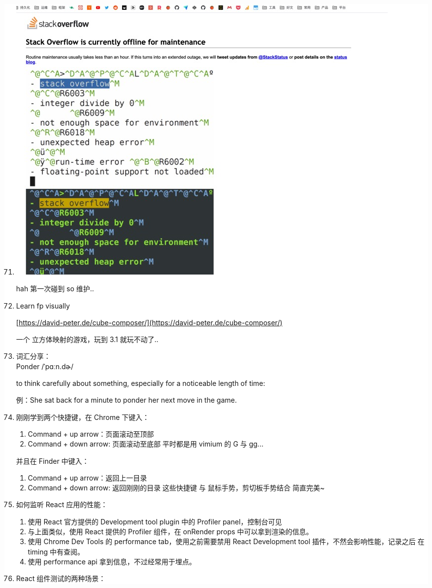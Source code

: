 71. ![image-20210219231252196](../../../.gitbook/assets/image-20210219231252196.png)

    hah 第一次碰到 so 维护..
72. Learn fp visually

    [https://david-peter.de/cube-composer/](https://david-peter.de/cube-composer/)

    一个 立方体映射的游戏，玩到 3.1 就玩不动了..
73. 词汇分享： \
    Ponder /ˈpɑːn.dɚ/

    to think carefully about something, especially for a noticeable length of time:

    例：She sat back for a minute to ponder her next move in the game.
74. 刚刚学到两个快捷键，在 Chrome 下键入：

    1. Command + up arrow：页面滚动至顶部
    2. Command + down arrow: 页面滚动至底部 平时都是用 vimium 的 G 与 gg...

    并且在 Finder 中键入：

    1. Command + up arrow：返回上一目录
    2. Command + down arrow: 返回刚刚的目录 这些快捷键 与 鼠标手势，剪切板手势结合 简直完美\~
75. 如何监听 React 应用的性能：
    1. 使用 React 官方提供的 Development tool plugin 中的 Profiler panel，控制台可见
    2. 与上面类似，使用 React 提供的 Profiler 组件，在 onRender props 中可以拿到渲染的信息。
    3. 使用 Chrome Dev Tools 的 performance tab，使用之前需要禁用 React Development tool 插件，不然会影响性能，记录之后 在 timing 中有查阅。
    4. 使用 performance api 拿到信息，不过经常用于埋点。
76. React 组件测试的两种场景：
